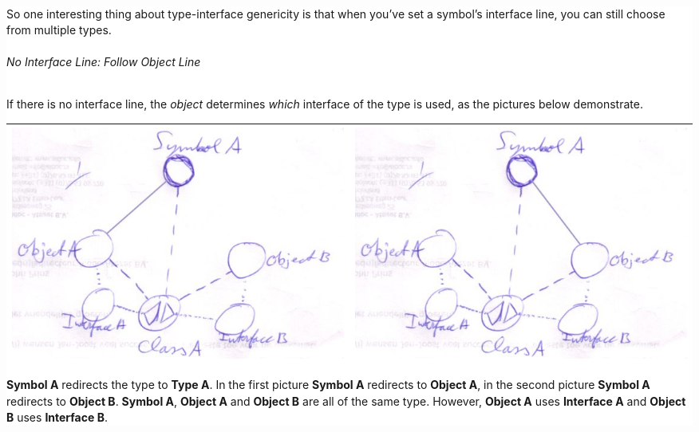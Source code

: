 So one interesting thing about type-interface genericity is that when you’ve set a symbol’s interface line, you can still choose from multiple types.

###### No Interface Line: Follow Object Line

If there is no interface line, the *object* determines *which* interface of the type is used, as the pictures below demonstrate.

| ![](images/Type%20Safety,%20Genericity,%20Explicit.041.jpeg) | ![](images/Type%20Safety,%20Genericity,%20Explicit.042.jpeg) |
|-----|-----|

__Symbol A__ redirects the type to __Type A__. In the first picture __Symbol A__ redirects to __Object A__, in the second picture __Symbol A__ redirects to __Object B__. __Symbol A__, __Object A__ and __Object B__ are all of the same type. However, __Object A__ uses __Interface A__ and __Object B__ uses __Interface B__.

